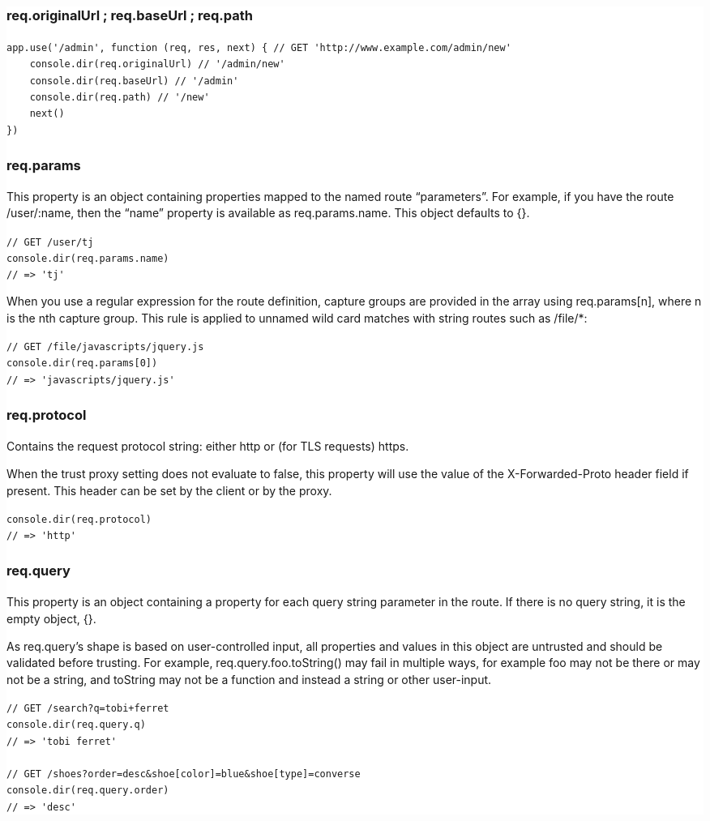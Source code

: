 ### req.originalUrl ; req.baseUrl ; req.path

    app.use('/admin', function (req, res, next) { // GET 'http://www.example.com/admin/new'
        console.dir(req.originalUrl) // '/admin/new'
        console.dir(req.baseUrl) // '/admin'
        console.dir(req.path) // '/new'
        next()
    })

### req.params

This property is an object containing properties mapped to the named route “parameters”. For example, if you have the route /user/:name, then the “name” property is available as req.params.name. This object defaults to {}.

    // GET /user/tj
    console.dir(req.params.name)
    // => 'tj'

When you use a regular expression for the route definition, capture groups are provided in the array using req.params[n], where n is the nth capture group. This rule is applied to unnamed wild card matches with string routes such as /file/\*:

    // GET /file/javascripts/jquery.js
    console.dir(req.params[0])
    // => 'javascripts/jquery.js'

### req.protocol

Contains the request protocol string: either http or (for TLS requests) https.

When the trust proxy setting does not evaluate to false, this property will use the value of the X-Forwarded-Proto header field if present. This header can be set by the client or by the proxy.

    console.dir(req.protocol)
    // => 'http'

### req.query

This property is an object containing a property for each query string parameter in the route. If there is no query string, it is the empty object, {}.

As req.query’s shape is based on user-controlled input, all properties and values in this object are untrusted and should be validated before trusting. For example, req.query.foo.toString() may fail in multiple ways, for example foo may not be there or may not be a string, and toString may not be a function and instead a string or other user-input.

    // GET /search?q=tobi+ferret
    console.dir(req.query.q)
    // => 'tobi ferret'

    // GET /shoes?order=desc&shoe[color]=blue&shoe[type]=converse
    console.dir(req.query.order)
    // => 'desc'
